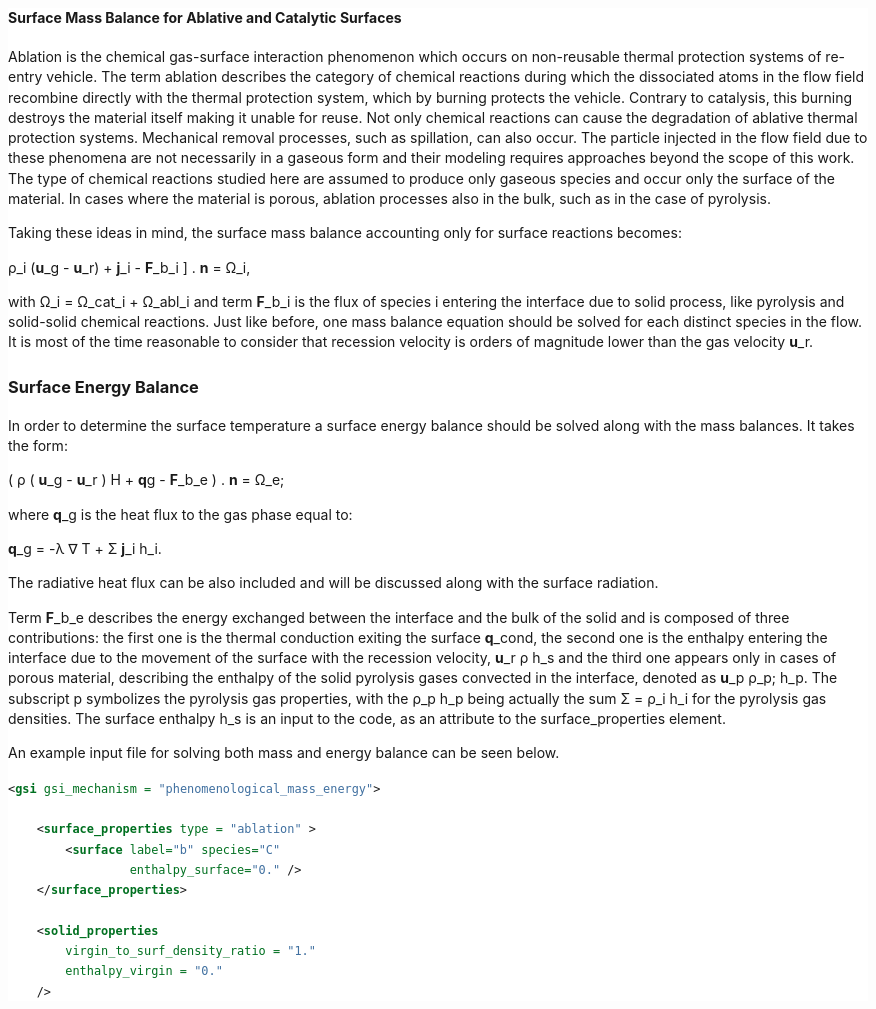 #### Surface Mass Balance for Ablative and Catalytic Surfaces
<a id="smbac"></a>

Ablation is the chemical gas-surface interaction phenomenon which occurs on non-reusable thermal
protection systems of re-entry vehicle. The term ablation describes the category of chemical
reactions during which the dissociated atoms in the flow field recombine directly with the
thermal protection system, which by burning protects the vehicle. Contrary to catalysis, this
burning destroys the material itself making it unable for reuse. Not only chemical reactions can
cause the degradation of ablative thermal protection systems. Mechanical removal processes, such
as spillation, can also occur. The particle injected in the flow field due to these phenomena are
not necessarily in a gaseous form and their modeling requires approaches beyond the scope of this
work. The type of chemical reactions studied here are assumed to produce only gaseous species
and occur only the surface of the material. In cases where the material is porous, ablation
processes also in the bulk, such as in the case of pyrolysis.

Taking these ideas in mind, the surface mass balance accounting only for surface reactions becomes:

&#961;_i (**u**_g - **u**_r) + **j**_i - **F**_b_i ] . **n** = &#937;_i,

with &#937;_i = &#937;_cat_i + &#937;_abl_i and
term **F**_b_i is the flux of species i entering the interface due
to solid process, like pyrolysis and solid-solid chemical reactions.
Just like before, one mass balance equation should be solved for each distinct species in the flow.
It is most of the time reasonable to consider that recession velocity is
orders of magnitude lower than the gas velocity **u**_r.

### Surface Energy Balance
<a id="seb"></a>

In order to determine the surface temperature a surface energy balance should be solved along
with the mass balances. It takes the form:

( &#961; ( **u**_g - **u**_r ) H + **q**g
    - **F**_b_e ) . **n** = &#937;_e;

where **q**_g is the heat flux to the gas phase equal to:

**q**_g = -&#955; &#8711; T + &#931; **j**_i h_i.

The radiative heat flux can be also included and will be discussed along with the surface
radiation.

Term **F**_b_e describes the energy exchanged between the interface
and the bulk of the solid and is composed of three contributions: the first one is the
thermal conduction exiting the surface **q**_cond, the second one is the
enthalpy entering the interface due to the movement of the surface with the recession velocity,
**u**_r &#961; h_s and the third one appears only in cases of
porous material, describing the enthalpy of the solid pyrolysis gases convected in the interface,
denoted as **u**_p &#961;_p; h_p. The subscript p symbolizes
the pyrolysis gas properties, with the &#961;_p h_p being actually the
sum &#931; = &#961;_i h_i for the pyrolysis gas densities. The surface
enthalpy h_s is an input to the code, as an attribute to the surface_properties element.

An example input file for solving both mass and energy balance can be seen below.
```xml
<gsi gsi_mechanism = "phenomenological_mass_energy">

    <surface_properties type = "ablation" >
        <surface label="b" species="C"
                 enthalpy_surface="0." />
    </surface_properties>

    <solid_properties
        virgin_to_surf_density_ratio = "1."
        enthalpy_virgin = "0."
    />

```